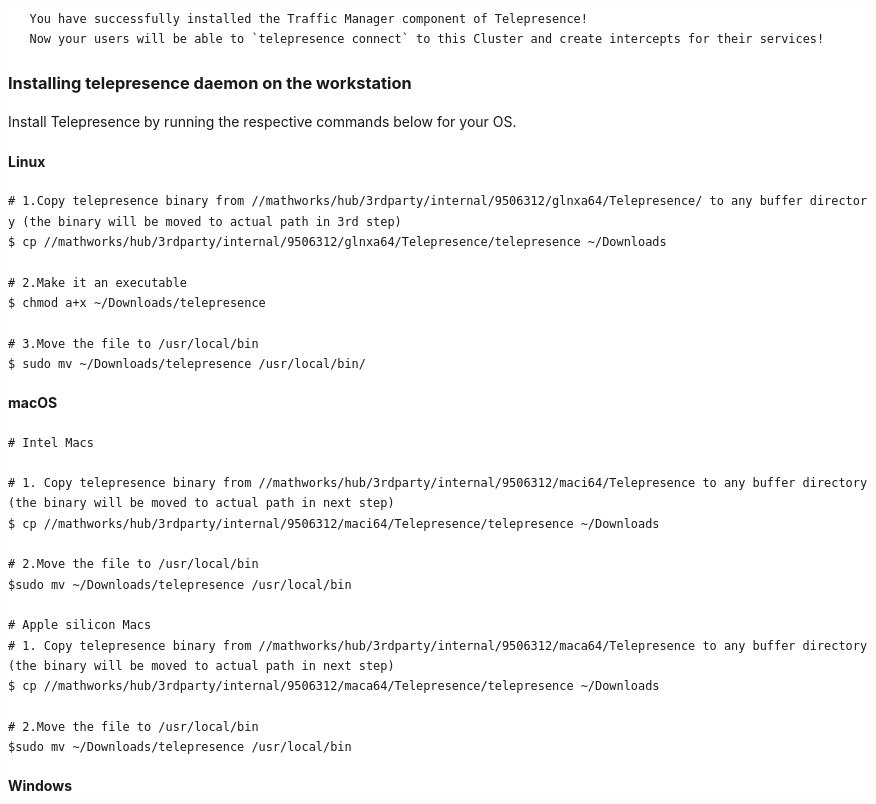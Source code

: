  
       You have successfully installed the Traffic Manager component of Telepresence!
       Now your users will be able to `telepresence connect` to this Cluster and create intercepts for their services!

### Installing telepresence daemon on the workstation
Install Telepresence by running the respective commands below for your OS.

#### Linux

    # 1.Copy telepresence binary from //mathworks/hub/3rdparty/internal/9506312/glnxa64/Telepresence/ to any buffer directory (the binary will be moved to actual path in 3rd step)
    $ cp //mathworks/hub/3rdparty/internal/9506312/glnxa64/Telepresence/telepresence ~/Downloads
        
    # 2.Make it an executable
    $ chmod a+x ~/Downloads/telepresence
       
    # 3.Move the file to /usr/local/bin
    $ sudo mv ~/Downloads/telepresence /usr/local/bin/

#### macOS

    # Intel Macs
 
    # 1. Copy telepresence binary from //mathworks/hub/3rdparty/internal/9506312/maci64/Telepresence to any buffer directory (the binary will be moved to actual path in next step)
    $ cp //mathworks/hub/3rdparty/internal/9506312/maci64/Telepresence/telepresence ~/Downloads
 
    # 2.Move the file to /usr/local/bin
    $sudo mv ~/Downloads/telepresence /usr/local/bin
 
    # Apple silicon Macs
    # 1. Copy telepresence binary from //mathworks/hub/3rdparty/internal/9506312/maca64/Telepresence to any buffer directory (the binary will be moved to actual path in next step)
    $ cp //mathworks/hub/3rdparty/internal/9506312/maca64/Telepresence/telepresence ~/Downloads
 
    # 2.Move the file to /usr/local/bin
    $sudo mv ~/Downloads/telepresence /usr/local/bin
#### Windows
